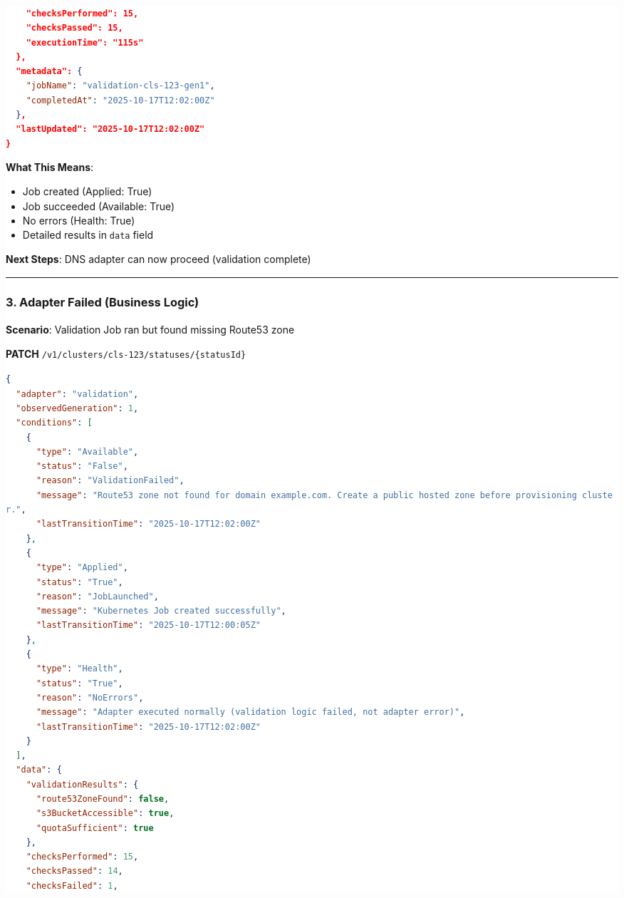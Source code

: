 ```json
    "checksPerformed": 15,
    "checksPassed": 15,
    "executionTime": "115s"
  },
  "metadata": {
    "jobName": "validation-cls-123-gen1",
    "completedAt": "2025-10-17T12:02:00Z"
  },
  "lastUpdated": "2025-10-17T12:02:00Z"
}
```

**What This Means**:
- Job created (Applied: True)
- Job succeeded (Available: True)
- No errors (Health: True)
- Detailed results in `data` field

**Next Steps**: DNS adapter can now proceed (validation complete)

---

### 3. Adapter Failed (Business Logic)

**Scenario**: Validation Job ran but found missing Route53 zone

**PATCH** `/v1/clusters/cls-123/statuses/{statusId}`

```json
{
  "adapter": "validation",
  "observedGeneration": 1,
  "conditions": [
    {
      "type": "Available",
      "status": "False",
      "reason": "ValidationFailed",
      "message": "Route53 zone not found for domain example.com. Create a public hosted zone before provisioning cluster.",
      "lastTransitionTime": "2025-10-17T12:02:00Z"
    },
    {
      "type": "Applied",
      "status": "True",
      "reason": "JobLaunched",
      "message": "Kubernetes Job created successfully",
      "lastTransitionTime": "2025-10-17T12:00:05Z"
    },
    {
      "type": "Health",
      "status": "True",
      "reason": "NoErrors",
      "message": "Adapter executed normally (validation logic failed, not adapter error)",
      "lastTransitionTime": "2025-10-17T12:02:00Z"
    }
  ],
  "data": {
    "validationResults": {
      "route53ZoneFound": false,
      "s3BucketAccessible": true,
      "quotaSufficient": true
    },
    "checksPerformed": 15,
    "checksPassed": 14,
    "checksFailed": 1,
```